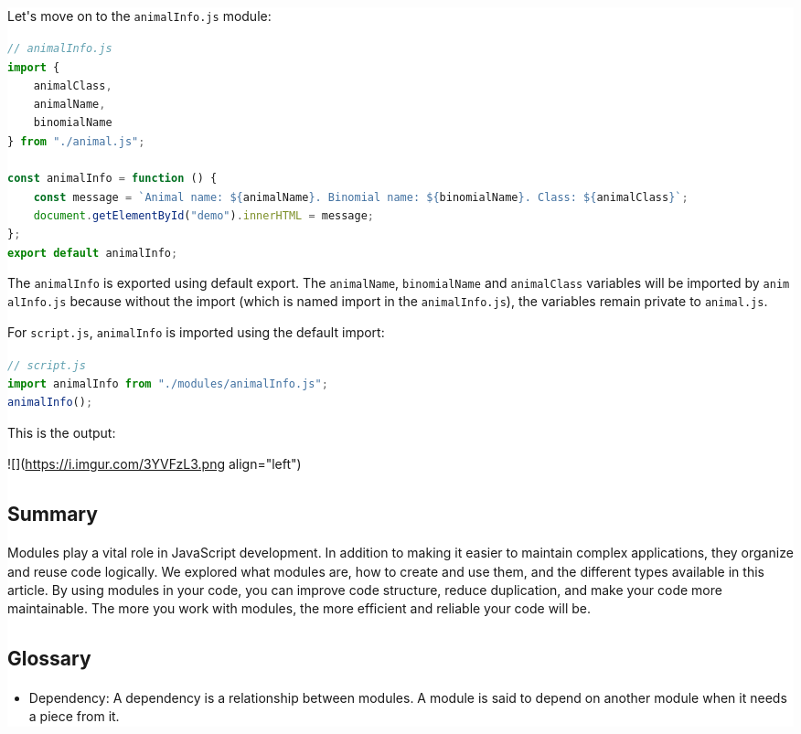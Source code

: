 Let's move on to the `animalInfo.js` module:

```javascript
// animalInfo.js
import {
	animalClass,
	animalName,
	binomialName
} from "./animal.js";

const animalInfo = function () {
	const message = `Animal name: ${animalName}. Binomial name: ${binomialName}. Class: ${animalClass}`;
	document.getElementById("demo").innerHTML = message;
};
export default animalInfo;
```

The `animalInfo` is exported using default export. The `animalName`, `binomialName` and `animalClass` variables will be imported by `animalInfo.js` because without the import (which is named import in the `animalInfo.js`), the variables remain private to `animal.js`.

For `script.js`, `animalInfo` is imported using the default import:

```javascript
// script.js
import animalInfo from "./modules/animalInfo.js";
animalInfo();
```

This is the output:

![](https://i.imgur.com/3YVFzL3.png align="left")

## Summary

Modules play a vital role in JavaScript development. In addition to making it easier to maintain complex applications, they organize and reuse code logically. We explored what modules are, how to create and use them, and the different types available in this article. By using modules in your code, you can improve code structure, reduce duplication, and make your code more maintainable. The more you work with modules, the more efficient and reliable your code will be.

## Glossary

* Dependency: A dependency is a relationship between modules. A module is said to depend on another module when it needs a piece from it.